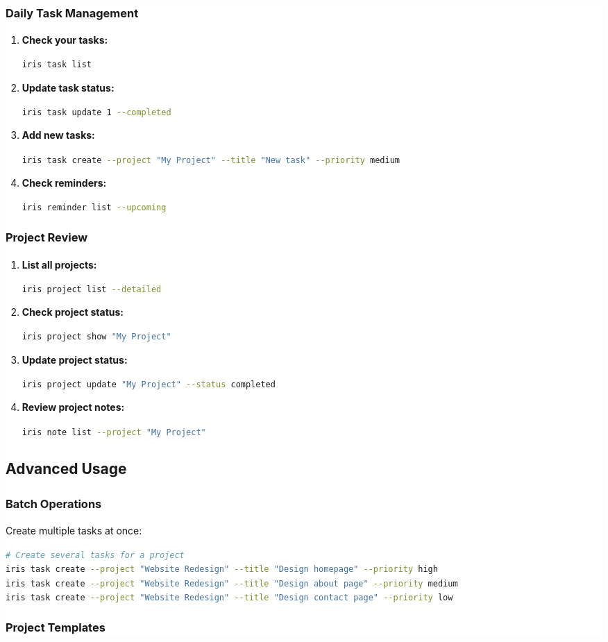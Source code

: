 ### Daily Task Management

1. **Check your tasks:**
   ```bash
   iris task list
   ```

2. **Update task status:**
   ```bash
   iris task update 1 --completed
   ```

3. **Add new tasks:**
   ```bash
   iris task create --project "My Project" --title "New task" --priority medium
   ```

4. **Check reminders:**
   ```bash
   iris reminder list --upcoming
   ```

### Project Review

1. **List all projects:**
   ```bash
   iris project list --detailed
   ```

2. **Check project status:**
   ```bash
   iris project show "My Project"
   ```

3. **Update project status:**
   ```bash
   iris project update "My Project" --status completed
   ```

4. **Review project notes:**
   ```bash
   iris note list --project "My Project"
   ```

## Advanced Usage

### Batch Operations

Create multiple tasks at once:

```bash
# Create several tasks for a project
iris task create --project "Website Redesign" --title "Design homepage" --priority high
iris task create --project "Website Redesign" --title "Design about page" --priority medium
iris task create --project "Website Redesign" --title "Design contact page" --priority low
```

### Project Templates
